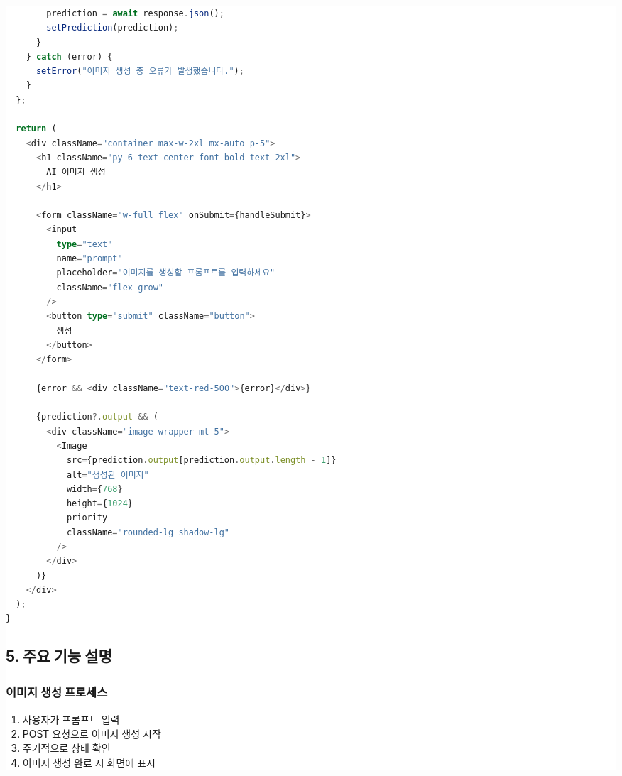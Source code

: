 ```typescript
        prediction = await response.json();
        setPrediction(prediction);
      }
    } catch (error) {
      setError("이미지 생성 중 오류가 발생했습니다.");
    }
  };

  return (
    <div className="container max-w-2xl mx-auto p-5">
      <h1 className="py-6 text-center font-bold text-2xl">
        AI 이미지 생성
      </h1>

      <form className="w-full flex" onSubmit={handleSubmit}>
        <input
          type="text"
          name="prompt"
          placeholder="이미지를 생성할 프롬프트를 입력하세요"
          className="flex-grow"
        />
        <button type="submit" className="button">
          생성
        </button>
      </form>

      {error && <div className="text-red-500">{error}</div>}

      {prediction?.output && (
        <div className="image-wrapper mt-5">
          <Image
            src={prediction.output[prediction.output.length - 1]}
            alt="생성된 이미지"
            width={768}
            height={1024}
            priority
            className="rounded-lg shadow-lg"
          />
        </div>
      )}
    </div>
  );
}
```

## 5. 주요 기능 설명

### 이미지 생성 프로세스
1. 사용자가 프롬프트 입력
2. POST 요청으로 이미지 생성 시작
3. 주기적으로 상태 확인
4. 이미지 생성 완료 시 화면에 표시
